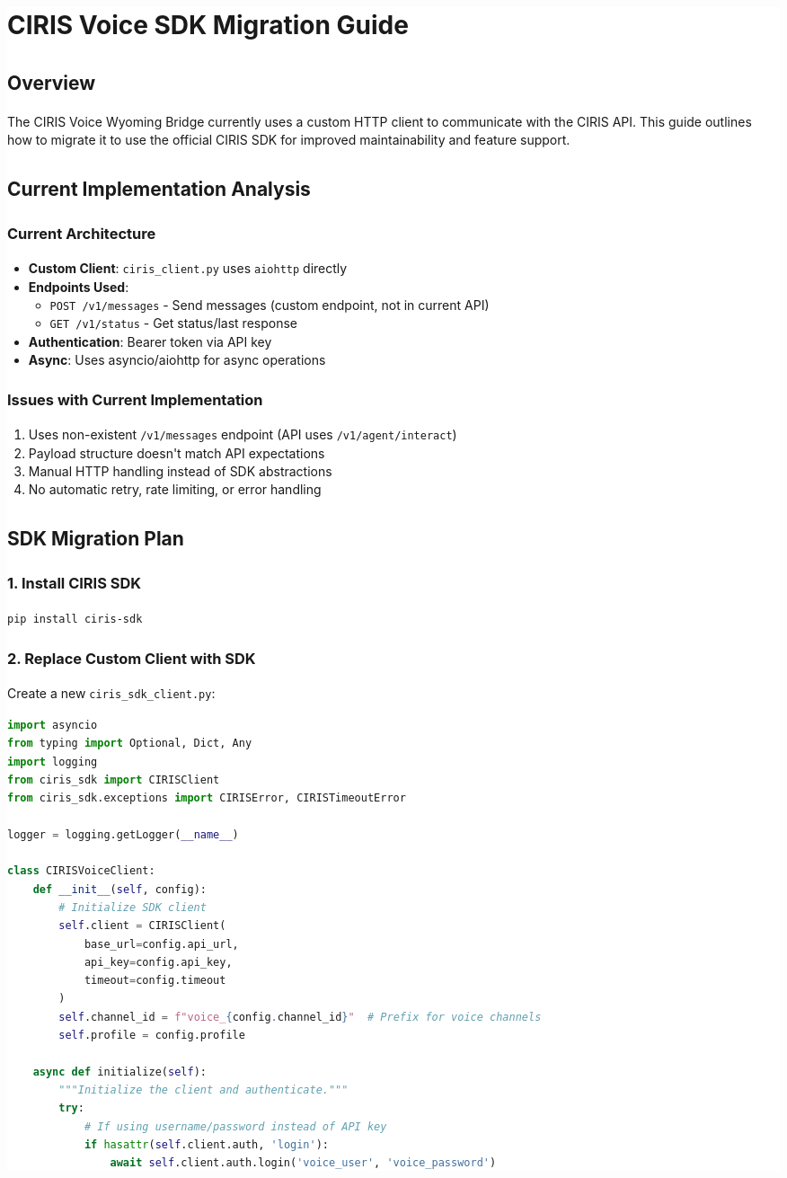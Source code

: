 # CIRIS Voice SDK Migration Guide

## Overview

The CIRIS Voice Wyoming Bridge currently uses a custom HTTP client to communicate with the CIRIS API. This guide outlines how to migrate it to use the official CIRIS SDK for improved maintainability and feature support.

## Current Implementation Analysis

### Current Architecture
- **Custom Client**: `ciris_client.py` uses `aiohttp` directly
- **Endpoints Used**:
  - `POST /v1/messages` - Send messages (custom endpoint, not in current API)
  - `GET /v1/status` - Get status/last response
- **Authentication**: Bearer token via API key
- **Async**: Uses asyncio/aiohttp for async operations

### Issues with Current Implementation
1. Uses non-existent `/v1/messages` endpoint (API uses `/v1/agent/interact`)
2. Payload structure doesn't match API expectations
3. Manual HTTP handling instead of SDK abstractions
4. No automatic retry, rate limiting, or error handling

## SDK Migration Plan

### 1. Install CIRIS SDK
```bash
pip install ciris-sdk
```

### 2. Replace Custom Client with SDK

Create a new `ciris_sdk_client.py`:

```python
import asyncio
from typing import Optional, Dict, Any
import logging
from ciris_sdk import CIRISClient
from ciris_sdk.exceptions import CIRISError, CIRISTimeoutError

logger = logging.getLogger(__name__)

class CIRISVoiceClient:
    def __init__(self, config):
        # Initialize SDK client
        self.client = CIRISClient(
            base_url=config.api_url,
            api_key=config.api_key,
            timeout=config.timeout
        )
        self.channel_id = f"voice_{config.channel_id}"  # Prefix for voice channels
        self.profile = config.profile

    async def initialize(self):
        """Initialize the client and authenticate."""
        try:
            # If using username/password instead of API key
            if hasattr(self.client.auth, 'login'):
                await self.client.auth.login('voice_user', 'voice_password')
```